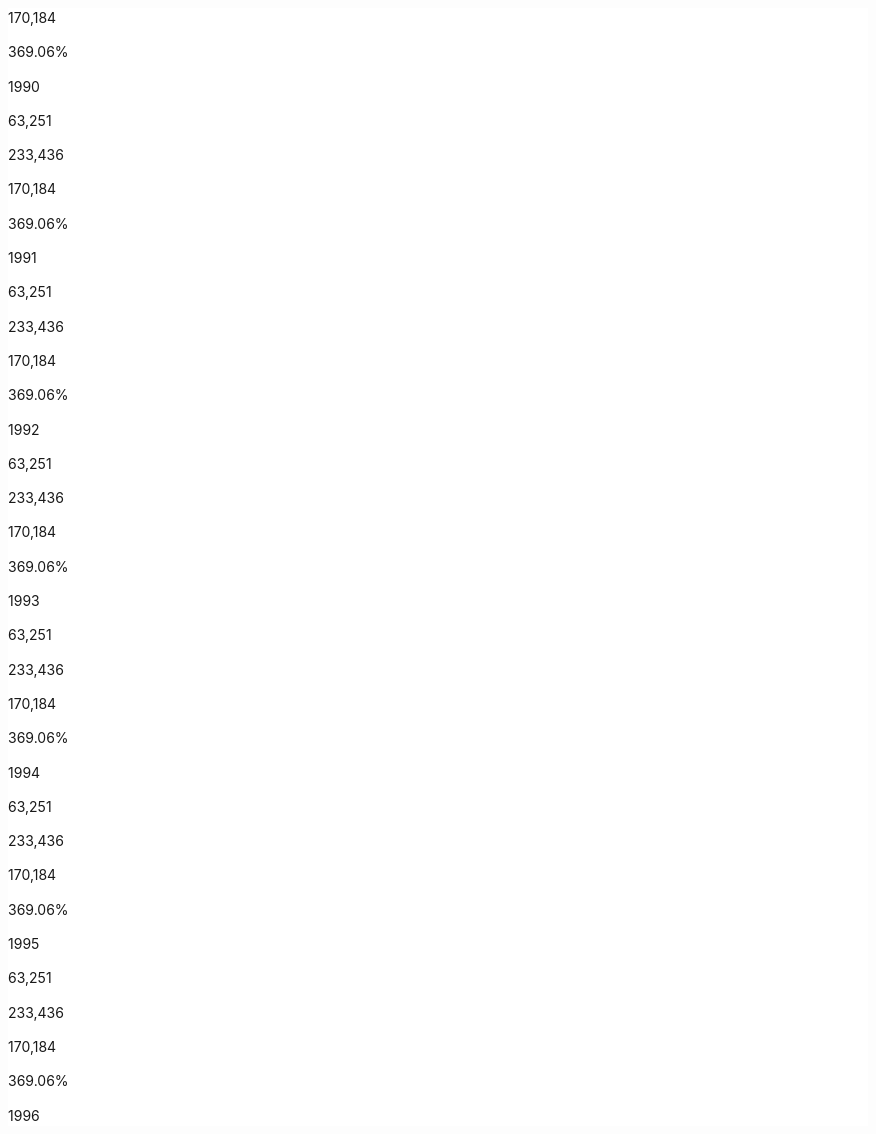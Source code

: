 170,184

369.06%

1990

63,251

233,436

170,184

369.06%

1991

63,251

233,436

170,184

369.06%

1992

63,251

233,436

170,184

369.06%

1993

63,251

233,436

170,184

369.06%

1994

63,251

233,436

170,184

369.06%

1995

63,251

233,436

170,184

369.06%

1996
